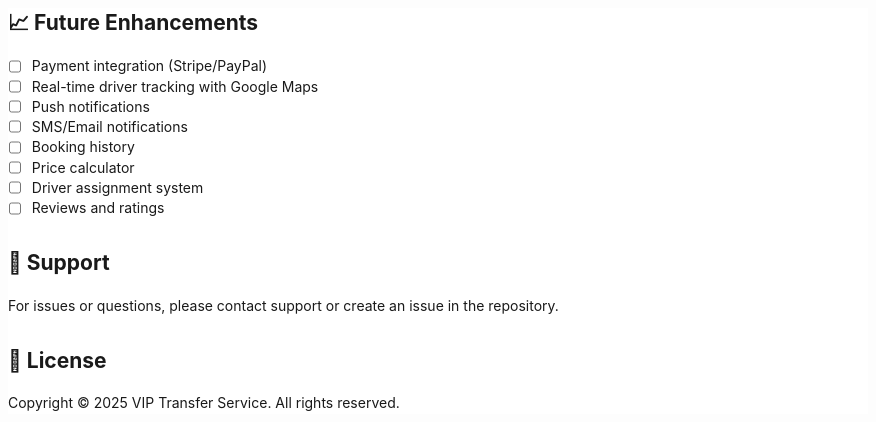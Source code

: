 ## 📈 Future Enhancements

- [ ] Payment integration (Stripe/PayPal)
- [ ] Real-time driver tracking with Google Maps
- [ ] Push notifications
- [ ] SMS/Email notifications
- [ ] Booking history
- [ ] Price calculator
- [ ] Driver assignment system
- [ ] Reviews and ratings

## 🤝 Support

For issues or questions, please contact support or create an issue in the repository.

## 📄 License

Copyright © 2025 VIP Transfer Service. All rights reserved.

